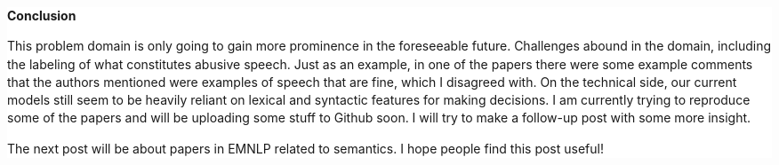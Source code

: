 **Conclusion**

This problem domain is only going to gain more prominence in the foreseeable future. Challenges abound in the domain, including the labeling of what constitutes abusive speech. Just as an example, in one of the papers there were some example comments that the authors mentioned were examples of speech that are fine, which I disagreed with. On the technical side, our current models still seem to be heavily reliant on lexical and syntactic features for making decisions. I am currently trying to reproduce some of the papers and will be uploading some stuff to Github soon. I will try to make a follow-up post with some more insight.

The next post will be about papers in EMNLP related to semantics. I hope people find this post useful!

